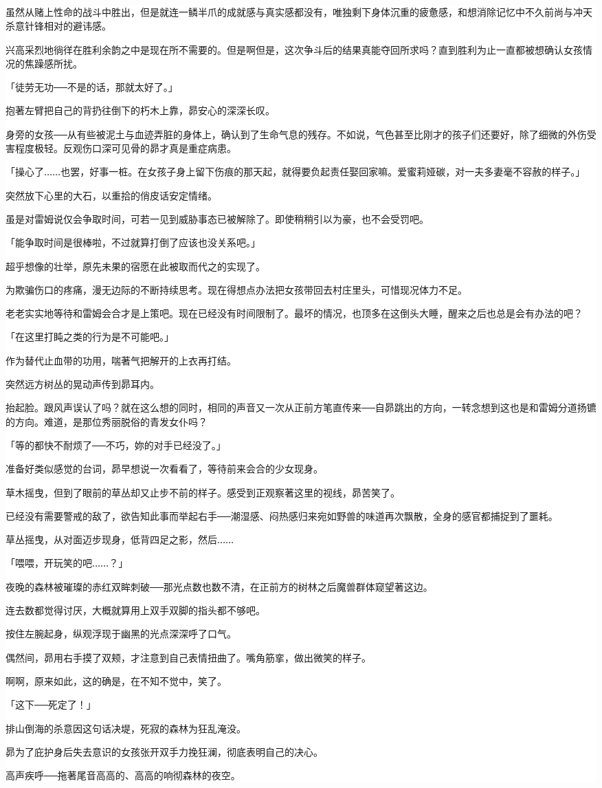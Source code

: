 虽然从赌上性命的战斗中胜出，但是就连一鳞半爪的成就感与真实感都没有，唯独剩下身体沉重的疲惫感，和想消除记忆中不久前尚与冲天杀意针锋相对的避讳感。

兴高采烈地徜徉在胜利余韵之中是现在所不需要的。但是啊但是，这次争斗后的结果真能夺回所求吗？直到胜利为止一直都被想确认女孩情况的焦躁感所扰。

「徒劳无功──不是的话，那就太好了。」

抱著左臂把自己的背扔往倒下的朽木上靠，昴安心的深深长叹。

身旁的女孩──从有些被泥土与血迹弄脏的身体上，确认到了生命气息的残存。不如说，气色甚至比刚才的孩子们还要好，除了细微的外伤受害程度极轻。反观伤口深可见骨的昴才真是重症病患。

「操心了……也罢，好事一桩。在女孩子身上留下伤痕的那天起，就得要负起责任娶回家嘛。爱蜜莉娅碳，对一夫多妻毫不容赦的样子。」

突然放下心里的大石，以重拾的俏皮话安定情绪。

虽是对雷姆说仅会争取时间，可若一见到威胁事态已被解除了。即使稍稍引以为豪，也不会受罚吧。

「能争取时间是很棒啦，不过就算打倒了应该也没关系吧。」

超乎想像的壮举，原先未果的宿愿在此被取而代之的实现了。

为欺骗伤口的疼痛，漫无边际的不断持续思考。现在得想点办法把女孩带回去村庄里头，可惜现况体力不足。

老老实实地等待和雷姆会合才是上策吧。现在已经没有时间限制了。最坏的情况，也顶多在这倒头大睡，醒来之后也总是会有办法的吧？

「在这里打盹之类的行为是不可能吧。」

作为替代止血带的功用，喘著气把解开的上衣再打结。

突然远方树丛的晃动声传到昴耳内。

抬起脸。跟风声误认了吗？就在这么想的同时，相同的声音又一次从正前方笔直传来──自昴跳出的方向，一转念想到这也是和雷姆分道扬镳的方向。难道，是那位秀丽脱俗的青发女仆吗？

「等的都快不耐烦了──不巧，妳的对手已经没了。」

准备好类似感觉的台词，昴早想说一次看看了，等待前来会合的少女现身。

草木摇曳，但到了眼前的草丛却又止步不前的样子。感受到正观察著这里的视线，昴苦笑了。

已经没有需要警戒的敌了，欲告知此事而举起右手──潮湿感、闷热感归来宛如野兽的味道再次飘散，全身的感官都捕捉到了噩耗。

草丛摇曳，从对面迈步现身，低背四足之影，然后……

「喂喂，开玩笑的吧……？」

夜晚的森林被璀璨的赤红双眸刺破──那光点数也数不清，在正前方的树林之后魔兽群体窥望著这边。

连去数都觉得讨厌，大概就算用上双手双脚的指头都不够吧。

按住左腕起身，纵观浮现于幽黑的光点深深呼了口气。

偶然间，昴用右手摸了双颊，才注意到自己表情扭曲了。嘴角筋挛，做出微笑的样子。

啊啊，原来如此，这的确是，在不知不觉中，笑了。

「这下──死定了！」

排山倒海的杀意因这句话决堤，死寂的森林为狂乱淹没。

昴为了庇护身后失去意识的女孩张开双手力挽狂澜，彻底表明自己的决心。

高声疾呼──拖著尾音高高的、高高的响彻森林的夜空。

